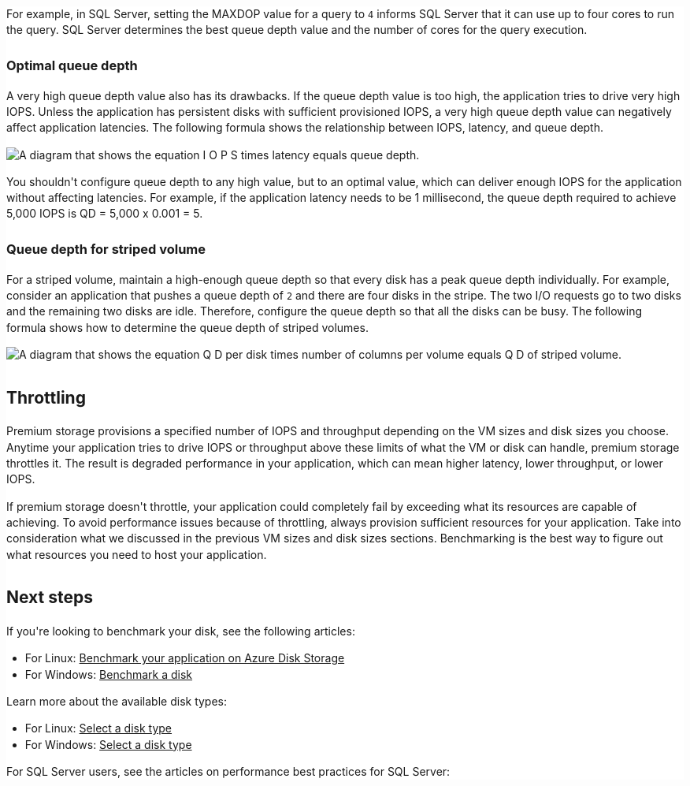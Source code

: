 For example, in SQL Server, setting the MAXDOP value for a query to `4` informs SQL Server that it can use up to four cores to run the query. SQL Server determines the best queue depth value and the number of cores for the query execution.

### Optimal queue depth

A very high queue depth value also has its drawbacks. If the queue depth value is too high, the application tries to drive very high IOPS. Unless the application has persistent disks with sufficient provisioned IOPS, a very high queue depth value can negatively affect application latencies. The following formula shows the relationship between IOPS, latency, and queue depth.

![A diagram that shows the equation I O P S times latency equals queue depth.](media/premium-storage-performance/image6.png)

You shouldn't configure queue depth to any high value, but to an optimal value, which can deliver enough IOPS for the application without affecting latencies. For example, if the application latency needs to be 1 millisecond, the queue depth required to achieve 5,000 IOPS is QD = 5,000 x 0.001 = 5.

### Queue depth for striped volume

For a striped volume, maintain a high-enough queue depth so that every disk has a peak queue depth individually. For example, consider an application that pushes a queue depth of `2` and there are four disks in the stripe. The two I/O requests go to two disks and the remaining two disks are idle. Therefore, configure the queue depth so that all the disks can be busy. The following formula shows how to determine the queue depth of striped volumes.

![A diagram that shows the equation Q D per disk times number of columns per volume equals Q D of striped volume.](media/premium-storage-performance/image7.png)

## Throttling

Premium storage provisions a specified number of IOPS and throughput depending on the VM sizes and disk sizes you choose. Anytime your application tries to drive IOPS or throughput above these limits of what the VM or disk can handle, premium storage throttles it. The result is degraded performance in your application, which can mean higher latency, lower throughput, or lower IOPS.

If premium storage doesn't throttle, your application could completely fail by exceeding what its resources are capable of achieving. To avoid performance issues because of throttling, always provision sufficient resources for your application. Take into consideration what we discussed in the previous VM sizes and disk sizes sections. Benchmarking is the best way to figure out what resources you need to host your application.

## Next steps

If you're looking to benchmark your disk, see the following articles:

* For Linux: [Benchmark your application on Azure Disk Storage](./disks-benchmarks.md)
* For Windows: [Benchmark a disk](./disks-benchmarks.md)

Learn more about the available disk types:

* For Linux: [Select a disk type](disks-types.md)
* For Windows: [Select a disk type](disks-types.md)

For SQL Server users, see the articles on performance best practices for SQL Server:
